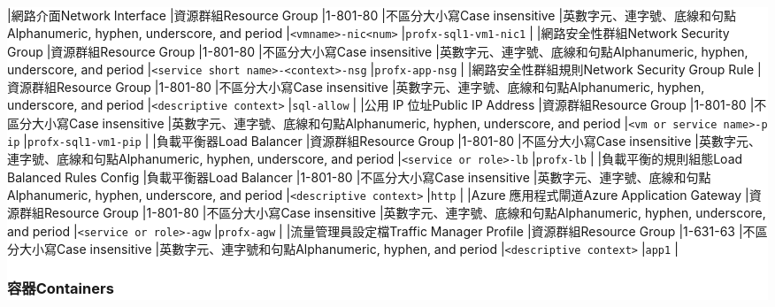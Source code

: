 |<span data-ttu-id="2af7c-298">網路介面</span><span class="sxs-lookup"><span data-stu-id="2af7c-298">Network Interface</span></span> |<span data-ttu-id="2af7c-299">資源群組</span><span class="sxs-lookup"><span data-stu-id="2af7c-299">Resource Group</span></span> |<span data-ttu-id="2af7c-300">1-80</span><span class="sxs-lookup"><span data-stu-id="2af7c-300">1-80</span></span> |<span data-ttu-id="2af7c-301">不區分大小寫</span><span class="sxs-lookup"><span data-stu-id="2af7c-301">Case insensitive</span></span> |<span data-ttu-id="2af7c-302">英數字元、連字號、底線和句點</span><span class="sxs-lookup"><span data-stu-id="2af7c-302">Alphanumeric, hyphen, underscore, and period</span></span> |`<vmname>-nic<num>` |`profx-sql1-vm1-nic1` |
|<span data-ttu-id="2af7c-303">網路安全性群組</span><span class="sxs-lookup"><span data-stu-id="2af7c-303">Network Security Group</span></span> |<span data-ttu-id="2af7c-304">資源群組</span><span class="sxs-lookup"><span data-stu-id="2af7c-304">Resource Group</span></span> |<span data-ttu-id="2af7c-305">1-80</span><span class="sxs-lookup"><span data-stu-id="2af7c-305">1-80</span></span> |<span data-ttu-id="2af7c-306">不區分大小寫</span><span class="sxs-lookup"><span data-stu-id="2af7c-306">Case insensitive</span></span> |<span data-ttu-id="2af7c-307">英數字元、連字號、底線和句點</span><span class="sxs-lookup"><span data-stu-id="2af7c-307">Alphanumeric, hyphen, underscore, and period</span></span> |`<service short name>-<context>-nsg` |`profx-app-nsg` |
|<span data-ttu-id="2af7c-308">網路安全性群組規則</span><span class="sxs-lookup"><span data-stu-id="2af7c-308">Network Security Group Rule</span></span> |<span data-ttu-id="2af7c-309">資源群組</span><span class="sxs-lookup"><span data-stu-id="2af7c-309">Resource Group</span></span> |<span data-ttu-id="2af7c-310">1-80</span><span class="sxs-lookup"><span data-stu-id="2af7c-310">1-80</span></span> |<span data-ttu-id="2af7c-311">不區分大小寫</span><span class="sxs-lookup"><span data-stu-id="2af7c-311">Case insensitive</span></span> |<span data-ttu-id="2af7c-312">英數字元、連字號、底線和句點</span><span class="sxs-lookup"><span data-stu-id="2af7c-312">Alphanumeric, hyphen, underscore, and period</span></span> |`<descriptive context>` |`sql-allow` |
|<span data-ttu-id="2af7c-313">公用 IP 位址</span><span class="sxs-lookup"><span data-stu-id="2af7c-313">Public IP Address</span></span> |<span data-ttu-id="2af7c-314">資源群組</span><span class="sxs-lookup"><span data-stu-id="2af7c-314">Resource Group</span></span> |<span data-ttu-id="2af7c-315">1-80</span><span class="sxs-lookup"><span data-stu-id="2af7c-315">1-80</span></span> |<span data-ttu-id="2af7c-316">不區分大小寫</span><span class="sxs-lookup"><span data-stu-id="2af7c-316">Case insensitive</span></span> |<span data-ttu-id="2af7c-317">英數字元、連字號、底線和句點</span><span class="sxs-lookup"><span data-stu-id="2af7c-317">Alphanumeric, hyphen, underscore, and period</span></span> |`<vm or service name>-pip` |`profx-sql1-vm1-pip` |
|<span data-ttu-id="2af7c-318">負載平衡器</span><span class="sxs-lookup"><span data-stu-id="2af7c-318">Load Balancer</span></span> |<span data-ttu-id="2af7c-319">資源群組</span><span class="sxs-lookup"><span data-stu-id="2af7c-319">Resource Group</span></span> |<span data-ttu-id="2af7c-320">1-80</span><span class="sxs-lookup"><span data-stu-id="2af7c-320">1-80</span></span> |<span data-ttu-id="2af7c-321">不區分大小寫</span><span class="sxs-lookup"><span data-stu-id="2af7c-321">Case insensitive</span></span> |<span data-ttu-id="2af7c-322">英數字元、連字號、底線和句點</span><span class="sxs-lookup"><span data-stu-id="2af7c-322">Alphanumeric, hyphen, underscore, and period</span></span> |`<service or role>-lb` |`profx-lb` |
|<span data-ttu-id="2af7c-323">負載平衡的規則組態</span><span class="sxs-lookup"><span data-stu-id="2af7c-323">Load Balanced Rules Config</span></span> |<span data-ttu-id="2af7c-324">負載平衡器</span><span class="sxs-lookup"><span data-stu-id="2af7c-324">Load Balancer</span></span> |<span data-ttu-id="2af7c-325">1-80</span><span class="sxs-lookup"><span data-stu-id="2af7c-325">1-80</span></span> |<span data-ttu-id="2af7c-326">不區分大小寫</span><span class="sxs-lookup"><span data-stu-id="2af7c-326">Case insensitive</span></span> |<span data-ttu-id="2af7c-327">英數字元、連字號、底線和句點</span><span class="sxs-lookup"><span data-stu-id="2af7c-327">Alphanumeric, hyphen, underscore, and period</span></span> |`<descriptive context>` |`http` |
|<span data-ttu-id="2af7c-328">Azure 應用程式閘道</span><span class="sxs-lookup"><span data-stu-id="2af7c-328">Azure Application Gateway</span></span> |<span data-ttu-id="2af7c-329">資源群組</span><span class="sxs-lookup"><span data-stu-id="2af7c-329">Resource Group</span></span> |<span data-ttu-id="2af7c-330">1-80</span><span class="sxs-lookup"><span data-stu-id="2af7c-330">1-80</span></span> |<span data-ttu-id="2af7c-331">不區分大小寫</span><span class="sxs-lookup"><span data-stu-id="2af7c-331">Case insensitive</span></span> |<span data-ttu-id="2af7c-332">英數字元、連字號、底線和句點</span><span class="sxs-lookup"><span data-stu-id="2af7c-332">Alphanumeric, hyphen, underscore, and period</span></span> |`<service or role>-agw` |`profx-agw` |
|<span data-ttu-id="2af7c-333">流量管理員設定檔</span><span class="sxs-lookup"><span data-stu-id="2af7c-333">Traffic Manager Profile</span></span> |<span data-ttu-id="2af7c-334">資源群組</span><span class="sxs-lookup"><span data-stu-id="2af7c-334">Resource Group</span></span> |<span data-ttu-id="2af7c-335">1-63</span><span class="sxs-lookup"><span data-stu-id="2af7c-335">1-63</span></span> |<span data-ttu-id="2af7c-336">不區分大小寫</span><span class="sxs-lookup"><span data-stu-id="2af7c-336">Case insensitive</span></span> |<span data-ttu-id="2af7c-337">英數字元、連字號和句點</span><span class="sxs-lookup"><span data-stu-id="2af7c-337">Alphanumeric, hyphen, and period</span></span> |`<descriptive context>` |`app1` |

### <a name="containers"></a><span data-ttu-id="2af7c-338">容器</span><span class="sxs-lookup"><span data-stu-id="2af7c-338">Containers</span></span>
